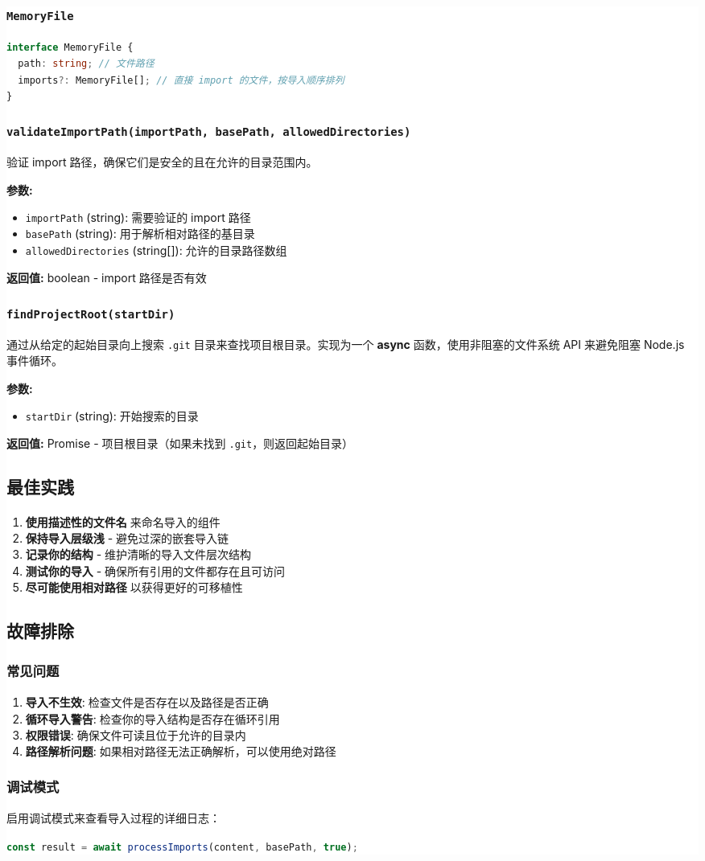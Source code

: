### `MemoryFile`

```typescript
interface MemoryFile {
  path: string; // 文件路径
  imports?: MemoryFile[]; // 直接 import 的文件，按导入顺序排列
}
```

### `validateImportPath(importPath, basePath, allowedDirectories)`

验证 import 路径，确保它们是安全的且在允许的目录范围内。

**参数:**

- `importPath` (string): 需要验证的 import 路径
- `basePath` (string): 用于解析相对路径的基目录
- `allowedDirectories` (string[]): 允许的目录路径数组

**返回值:** boolean - import 路径是否有效

### `findProjectRoot(startDir)`

通过从给定的起始目录向上搜索 `.git` 目录来查找项目根目录。实现为一个 **async** 函数，使用非阻塞的文件系统 API 来避免阻塞 Node.js 事件循环。

**参数:**

- `startDir` (string): 开始搜索的目录

**返回值:** Promise<string> - 项目根目录（如果未找到 `.git`，则返回起始目录）

## 最佳实践

1. **使用描述性的文件名** 来命名导入的组件
2. **保持导入层级浅** - 避免过深的嵌套导入链
3. **记录你的结构** - 维护清晰的导入文件层次结构
4. **测试你的导入** - 确保所有引用的文件都存在且可访问
5. **尽可能使用相对路径** 以获得更好的可移植性

## 故障排除

### 常见问题

1. **导入不生效**: 检查文件是否存在以及路径是否正确
2. **循环导入警告**: 检查你的导入结构是否存在循环引用
3. **权限错误**: 确保文件可读且位于允许的目录内
4. **路径解析问题**: 如果相对路径无法正确解析，可以使用绝对路径

### 调试模式

启用调试模式来查看导入过程的详细日志：

```typescript
const result = await processImports(content, basePath, true);
```